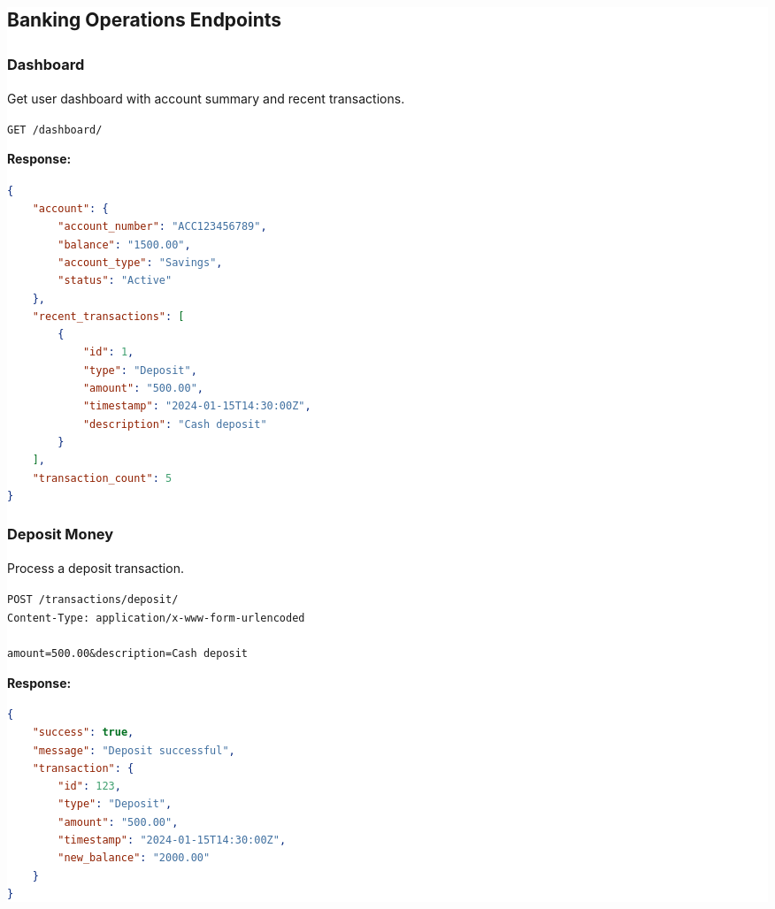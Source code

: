 ## Banking Operations Endpoints

### Dashboard

Get user dashboard with account summary and recent transactions.

```http
GET /dashboard/
```

**Response:**
```json
{
    "account": {
        "account_number": "ACC123456789",
        "balance": "1500.00",
        "account_type": "Savings",
        "status": "Active"
    },
    "recent_transactions": [
        {
            "id": 1,
            "type": "Deposit",
            "amount": "500.00",
            "timestamp": "2024-01-15T14:30:00Z",
            "description": "Cash deposit"
        }
    ],
    "transaction_count": 5
}
```

### Deposit Money

Process a deposit transaction.

```http
POST /transactions/deposit/
Content-Type: application/x-www-form-urlencoded

amount=500.00&description=Cash deposit
```

**Response:**
```json
{
    "success": true,
    "message": "Deposit successful",
    "transaction": {
        "id": 123,
        "type": "Deposit",
        "amount": "500.00",
        "timestamp": "2024-01-15T14:30:00Z",
        "new_balance": "2000.00"
    }
}
```
